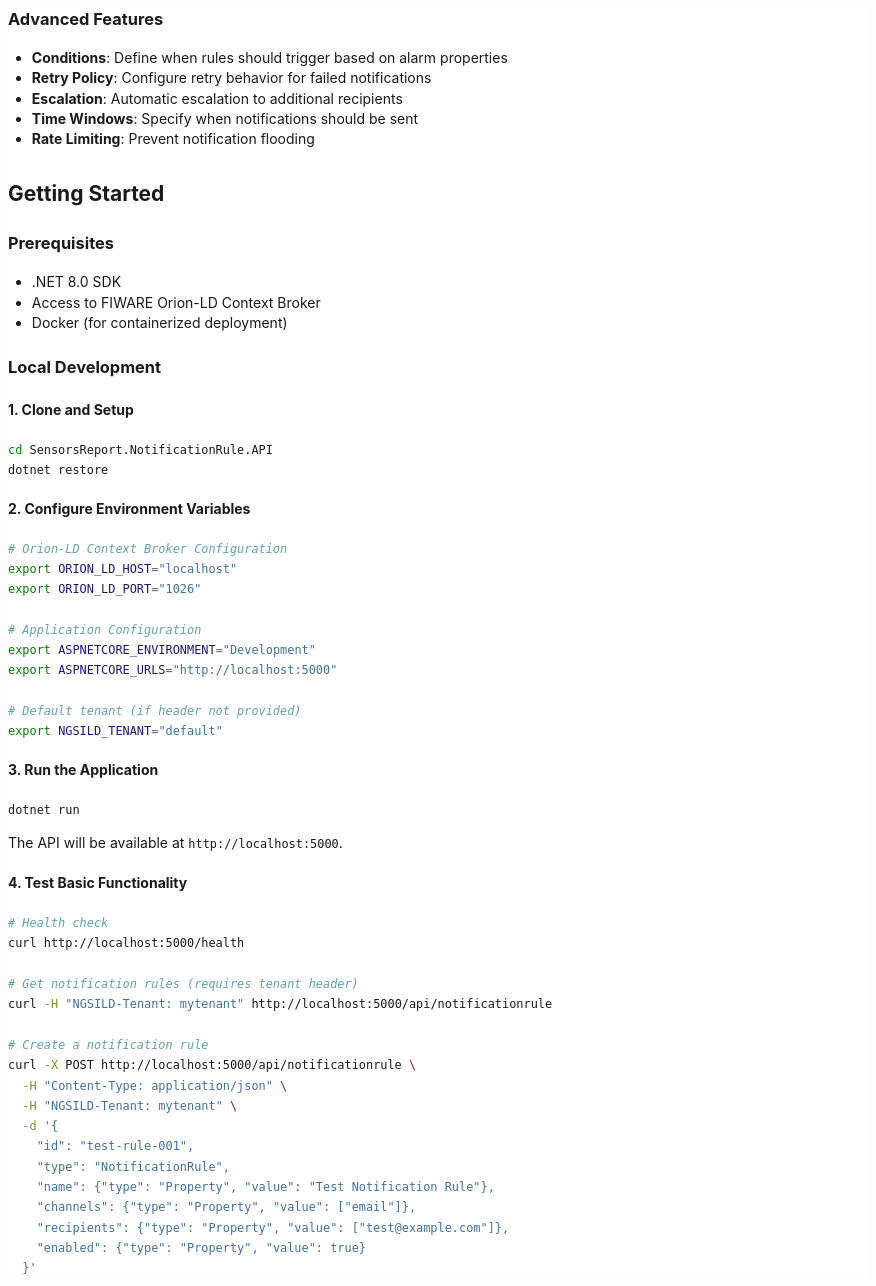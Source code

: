 ### Advanced Features
- **Conditions**: Define when rules should trigger based on alarm properties
- **Retry Policy**: Configure retry behavior for failed notifications
- **Escalation**: Automatic escalation to additional recipients
- **Time Windows**: Specify when notifications should be sent
- **Rate Limiting**: Prevent notification flooding

## Getting Started

### Prerequisites
- .NET 8.0 SDK
- Access to FIWARE Orion-LD Context Broker
- Docker (for containerized deployment)

### Local Development

#### 1. Clone and Setup
```bash
cd SensorsReport.NotificationRule.API
dotnet restore
```

#### 2. Configure Environment Variables
```bash
# Orion-LD Context Broker Configuration
export ORION_LD_HOST="localhost"
export ORION_LD_PORT="1026"

# Application Configuration
export ASPNETCORE_ENVIRONMENT="Development"
export ASPNETCORE_URLS="http://localhost:5000"

# Default tenant (if header not provided)
export NGSILD_TENANT="default"
```

#### 3. Run the Application
```bash
dotnet run
```

The API will be available at `http://localhost:5000`.

#### 4. Test Basic Functionality
```bash
# Health check
curl http://localhost:5000/health

# Get notification rules (requires tenant header)
curl -H "NGSILD-Tenant: mytenant" http://localhost:5000/api/notificationrule

# Create a notification rule
curl -X POST http://localhost:5000/api/notificationrule \
  -H "Content-Type: application/json" \
  -H "NGSILD-Tenant: mytenant" \
  -d '{
    "id": "test-rule-001",
    "type": "NotificationRule",
    "name": {"type": "Property", "value": "Test Notification Rule"},
    "channels": {"type": "Property", "value": ["email"]},
    "recipients": {"type": "Property", "value": ["test@example.com"]},
    "enabled": {"type": "Property", "value": true}
  }'
```